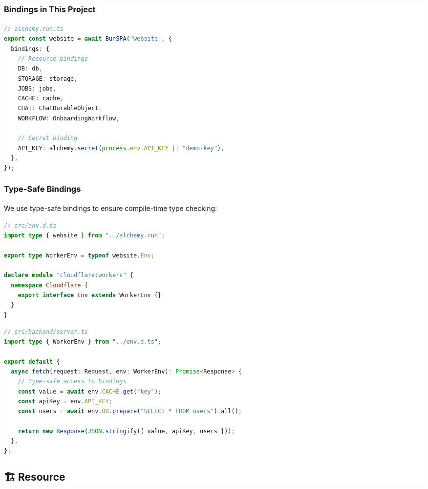 ### Bindings in This Project

```typescript
// alchemy.run.ts
export const website = await BunSPA("website", {
  bindings: {
    // Resource bindings
    DB: db,
    STORAGE: storage,
    JOBS: jobs,
    CACHE: cache,
    CHAT: ChatDurableObject,
    WORKFLOW: OnboardingWorkflow,
    
    // Secret binding
    API_KEY: alchemy.secret(process.env.API_KEY || "demo-key"),
  },
});
```

### Type-Safe Bindings

We use type-safe bindings to ensure compile-time type checking:

```typescript
// src/env.d.ts
import type { website } from "../alchemy.run";

export type WorkerEnv = typeof website.Env;

declare module "cloudflare:workers" {
  namespace Cloudflare {
    export interface Env extends WorkerEnv {}
  }
}
```

```typescript
// src/backend/server.ts
import type { WorkerEnv } from "../env.d.ts";

export default {
  async fetch(request: Request, env: WorkerEnv): Promise<Response> {
    // Type-safe access to bindings
    const value = await env.CACHE.get("key");
    const apiKey = env.API_KEY;
    const users = await env.DB.prepare("SELECT * FROM users").all();
    
    return new Response(JSON.stringify({ value, apiKey, users }));
  },
};
```

## 🏗️ Resource
